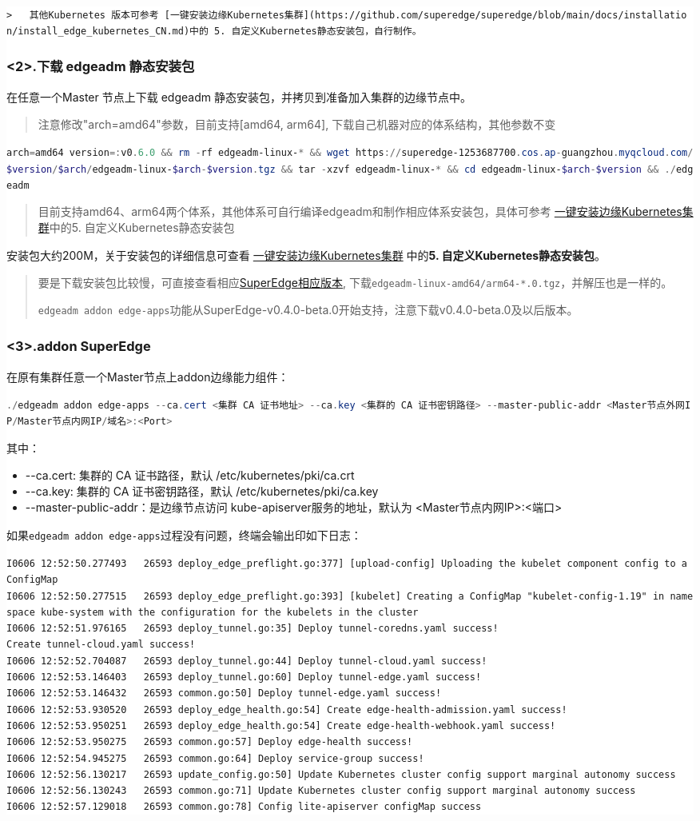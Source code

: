     >   其他Kubernetes 版本可参考 [一键安装边缘Kubernetes集群](https://github.com/superedge/superedge/blob/main/docs/installation/install_edge_kubernetes_CN.md)中的 5. 自定义Kubernetes静态安装包，自行制作。

### <2>.下载 edgeadm 静态安装包

在任意一个Master 节点上下载 edgeadm 静态安装包，并拷贝到准备加入集群的边缘节点中。

>   注意修改"arch=amd64"参数，目前支持[amd64, arm64], 下载自己机器对应的体系结构，其他参数不变

```powershell
arch=amd64 version=:v0.6.0 && rm -rf edgeadm-linux-* && wget https://superedge-1253687700.cos.ap-guangzhou.myqcloud.com/$version/$arch/edgeadm-linux-$arch-$version.tgz && tar -xzvf edgeadm-linux-* && cd edgeadm-linux-$arch-$version && ./edgeadm
```
>   目前支持amd64、arm64两个体系，其他体系可自行编译edgeadm和制作相应体系安装包，具体可参考 [一键安装边缘Kubernetes集群](https://github.com/superedge/superedge/blob/main/docs/installation/install_edge_kubernetes_CN.md)中的5. 自定义Kubernetes静态安装包

安装包大约200M，关于安装包的详细信息可查看 [一键安装边缘Kubernetes集群](https://github.com/superedge/superedge/blob/main/docs/installation/install_edge_kubernetes_CN.md) 中的**5. 自定义Kubernetes静态安装包**。

>   要是下载安装包比较慢，可直接查看相应[SuperEdge相应版本](https://github.com/superedge/superedge/tags), 下载`edgeadm-linux-amd64/arm64-*.0.tgz`，并解压也是一样的。
>
>   `edgeadm addon edge-apps`功能从SuperEdge-v0.4.0-beta.0开始支持，注意下载v0.4.0-beta.0及以后版本。

### <3>.addon SuperEdge

在原有集群任意一个Master节点上addon边缘能力组件：

```powershell
./edgeadm addon edge-apps --ca.cert <集群 CA 证书地址> --ca.key <集群的 CA 证书密钥路径> --master-public-addr <Master节点外网IP/Master节点内网IP/域名>:<Port>
```
其中：
-   --ca.cert: 集群的 CA 证书路径，默认 /etc/kubernetes/pki/ca.crt
-   --ca.key: 集群的 CA 证书密钥路径，默认 /etc/kubernetes/pki/ca.key
-    --master-public-addr：是边缘节点访问 kube-apiserver服务的地址，默认为 <Master节点内网IP>:<端口>

如果`edgeadm addon edge-apps`过程没有问题，终端会输出印如下日志：
``` 
I0606 12:52:50.277493   26593 deploy_edge_preflight.go:377] [upload-config] Uploading the kubelet component config to a ConfigMap
I0606 12:52:50.277515   26593 deploy_edge_preflight.go:393] [kubelet] Creating a ConfigMap "kubelet-config-1.19" in namespace kube-system with the configuration for the kubelets in the cluster
I0606 12:52:51.976165   26593 deploy_tunnel.go:35] Deploy tunnel-coredns.yaml success!
Create tunnel-cloud.yaml success!
I0606 12:52:52.704087   26593 deploy_tunnel.go:44] Deploy tunnel-cloud.yaml success!
I0606 12:52:53.146403   26593 deploy_tunnel.go:60] Deploy tunnel-edge.yaml success!
I0606 12:52:53.146432   26593 common.go:50] Deploy tunnel-edge.yaml success!
I0606 12:52:53.930520   26593 deploy_edge_health.go:54] Create edge-health-admission.yaml success!
I0606 12:52:53.950251   26593 deploy_edge_health.go:54] Create edge-health-webhook.yaml success!
I0606 12:52:53.950275   26593 common.go:57] Deploy edge-health success!
I0606 12:52:54.945275   26593 common.go:64] Deploy service-group success!
I0606 12:52:56.130217   26593 update_config.go:50] Update Kubernetes cluster config support marginal autonomy success
I0606 12:52:56.130243   26593 common.go:71] Update Kubernetes cluster config support marginal autonomy success
I0606 12:52:57.129018   26593 common.go:78] Config lite-apiserver configMap success
```
